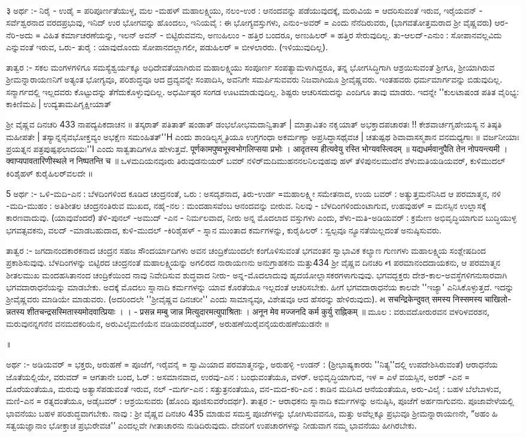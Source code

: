 
३ 
ಅರ್ಥ :- ನಿರೈ - ಉಡೈ = ಪರಿಪೂರ್ಣತೆಯುಳ್ಳ, ಮಲ‌ -ಮಹಳ್ ಮಹಾಲಕ್ಷ್ಮಿಯು, ನಲಂ-ಉರ : ಆನಂದವನ್ನು ಪಡೆಯುವುದಕ್ಕೆ, ಮರುವಿಯ = ಆದರಿಸುವಂತೆ ಇರುವ, ಇರೈಯವನ್ - ಸರ್ವೆಶ್ವರನಾದ ವರದಪ್ರಭುವು, ಇನಿದ್ ಉರ ಭೋಗವನ್ನು ಹೊಂದಲು, ಇನಿಯವೈ : ಈ ಭೋಗ್ಯವಸ್ತುಗಳು, ಎನುಂ-ಅವರ್ = ಎಂದು ನೆನೆದಿರುವರು, (ಭಾಗವತೋತ್ತಮರಾದ ಶ್ರೀ ವೈಷ್ಣವರು) ಆರ-ನೆರಿ-ಅದು = ವಿಹಿತ ಕರ್ಮಾಚರಣೆಯನ್ನು, ಇಲನ್ ಅವನ್ - ಬಿಟ್ಟಿರುವವನು, ಅಣುಹಿಲುಂ - ಹತ್ತಿರ ಬಂದರೂ, ಅಣುಹಿಲರ್ = ಹತ್ತಿರ ಸೇರುವುದಿಲ್ಲ. ತು-ಆಲದ್-ಎನುಂ : ಸೋಪಾನವಲ್ಲವಿದು ಎನ್ನುವಂತೆ ಇರುವ, ಒರು- ತುರೈ : ಯಾವುದೊಂದು ಸೋಪಾನದಲ್ಲಾಗಲೀ, ಪಡುಹಿಲರ್ = ಬೀಳಲಾರರು. (ಇಳಿಯುವುದಿಲ್ಲ). 

ತಾತ್ವರ :- ಸಕಲ ಮಂಗಳಗಳಿಗೂ ಸಮಸ್ಯೆಶ್ವರ್ಯಕ್ಕೂ ಅಧಿದೇವತೆಯಾಗಿರುವ ಮಹಾಲಕ್ಷ್ಮಿಯು ಸಂಪೂರ್ಣ ಸಂಪತ್ಯಾಮಳಾಗಿದ್ದರೂ, ತನ್ನ ಭೋಗಸಿದ್ಧಿಗಾಗಿ ಆಶ್ರಯಿಸುವಂತೆ ಶ್ರೀಗೂ, ಶ್ರೀಯಾಗಿರುವ ಶ್ರೀಮನ್ನಾರಾಯಣನಿಗೆ ಅತ್ಯಂತ ಭೋಗ್ಯವೂ, ಪರಿಶುದ್ಧವೂ ಆದ ದ್ರವ್ಯವನ್ನೇ ಸಂಪಾದಿಸಿ, ಅವನಿಗೇ ಸಮರ್ಪಿಸುವವರು ನಿಜವಾಗಿಯೂ ಶ್ರೀವೈಷ್ಣವರು. ಇಂತಹವರು ಧರ್ಮಮಾರ್ಗವನ್ನು ಬಿಡುವುದಿಲ್ಲ. ಸನ್ಮಾರ್ಗದಲ್ಲಿ ಇಲ್ಲದವರು ಕೊಟ್ಟುದನ್ನು ತೆಗೆದುಕೊಳ್ಳುವುದಿಲ್ಲ. ಅಧರ್ಮಿಷ್ಠರ ಸಂಗಡ ಊಟಮಾಡುವುದಿಲ್ಲ. ಶಿಷ್ಟರು ಆಚರಿಸದುದನ್ನು ಎಂದಿಗೂ ತಾವು ಮಾಡರು. ಇದನ್ನೇ ''ಕುಲಟಾಷಂಡ ಪತಿತ ವೈರಿಭ್ಯ: ಕಾಕಿಣಿಮಪಿ | ಉದ್ಯತಾಮಪಿಗೃಕ್ಷೀಯಾತ್ 

ಶ್ರೀ ವೈಷ್ಣವ ದಿನಚರಿ 
433 
ನಾಪದ್ಯಪಿಕದಾಚನ ॥ ತಸ್ಕರಾತ್ ಪತಿತಾತ್ ಷಂಡಾತ್ ಡಂಭಲೋಭಮದಾನ್ವಿತಾತ್ | ಮಾತ್ರಾವಿತಂ ನಕೃಯಾತ್ ಅಭಕ್ತಾದಪಚಾರತಃ !! ಕೇಶವಾರ್ಚಗೃಹೇಯಸ್ಯ ನ ತಿಷ್ಠತಿ ಮಹೀಪತೇ | ತಸ್ಯಾನ್ನನೈವಭೋಕ್ತವ್ಯಂ ಅಭಕ್ಷೆಣ ಸಮಂಹಿತತ್''H ಎಂದು ಶಾಂಡಿಲ್ಯಸ್ಮೃತಿಯೂ ಉಗ್ರಗಂಧಾ ಅಕರ್ಮಣ್ಯಾ ಅಪ್ರಸಿದ್ಧಾಸಥೈವಚ | ಚತುಷ್ಪಥ ಶಿವಾವಾಸಸ್ಮಶಾನ ವನಮಧ್ಯಗಾಃ ॥ ವರ್ಜನೀಯಾಃ ಪ್ರಯತ್ನನ ಪತ್ರಪುಷ್ಪಫಲಾದಯಃ''I ಎಂದು ಸಾತ್ವತಾದಿಗಳೂ ಹೇಳುತ್ತವೆ. 
पूर्णकामपुष्वभूस्वभोगलिप्सया प्रभोः । आदृतस्य हीत्यवेयु रस्ति भोग्यवस्त्विदम् ॥ यद्यधर्मवानुपैति तेन नोपयन्त्यमी । क्वाप्यपावतारिणीस्थले न निष्पतन्ति च ॥ 
ಒಳಮದಿಯನವೂರು ತಿರುವುಡನುಯರ್ ಬವರ್ ನಳಿರ್‌ಮದಿಮುಹನನಲನಿಲವುಹವು ಹಳ್ 
ತೆಳಿಪುನಲಮುದೆನ ಶೆಳುಮತಿಯಡಿಯವರ್, ಕುಳಿಮುದಲ್‌ ಕಿರಿಶೈಹಳ್ ಕುರೈಹಿಲರ್‌ವಲದೇ ॥ 

5 
ಅರ್ಥ :- ಒಳಿ-ಮದಿ-ಎನ : ಬೆಳದಿಂಗಳಿಂದ ಕೂಡಿದ ಚಂದ್ರನಂತೆ, ಒರು : ಅಸದೃಶನಾದ, ತಿರು-ಉರ್ಡ =ಮಹಾಲಕ್ಷ್ಮೀ ಸಮೇತನಾದ, ಉಯ‌ ಬವರ್ : ಅತ್ಯುತ್ತಮನೆನಿಸಿದ ಆ ಪರಮಾತ್ಮನ, ನಳಿ -ಮದಿ-ಮುಹಂ : ಅತಿಶೀತಲ ಚಂದ್ರನಂತಿರುವ ಮುಖದ, ನಹೈ-ನಲ : ಮಂದಹಾಸವೆಂಬ ಆನಂದವನ್ನು ಬೀರುವ. ನಿಲವು - ಬೆಳದಿಂಗಳಿಂದುಂಟಾಗುವ, ಉಹವುಹಳ್ = ಮನಸ್ಸಿನ ಉಲ್ಲಾಸಕ್ಕೆ ಕಾರಣವಾದುವು. (ಯಾವುವೆಂದರೆ) ತೆಳಿ-ಪುನಲ್ -ಅಮುದ್ -ಎನ - ನಿರ್ಮಲವಾದ, ನೀರು ಅನ್ನ ಮೊದಲಾದ ವಸ್ತುಗಳು ಎಂದು, ಶೆಳು-ಮತಿ-ಅಡಿಯವರ್ : ಕ್ರಮೇಣ ಅಭಿವೃದ್ಧಿಯಾಗುವ ಬುದ್ಧಿಯುಳ್ಳ ಭಗವತ್ಸವಕನು, ವಲದ್ -ಮಾಡಬಹುದಾದ, ಕುಳಿ-ಮುದಲ್ -ಕಿರಿಶೈಹಳ್ - ಸ್ನಾನ ಮುಂತಾದ ಕರ್ಮಗಳನ್ನು, ಕುರೈಹಿಲರ್ : ಸ್ವಲ್ಪವೂ ನ್ಯೂನತೆಯಿಲ್ಲದಂತೆ ಅನುಷ್ಠಿಸುವರು. 

ತಾತ್ವರ :- ಜಗದಾನಂದಕಾರಕನಾದ ಚಂದ್ರನ ಸಹಜ ಸೌಂದರ್ಯಾದಿಗಳು ಅವನ ಚಂದ್ರಿಕೆಯಿಂದಲೇ ಕಂಗೊಳಿಸುವಂತೆ ಭಗವಂತನ ಸ್ವಾಭಾವಿಕ ಕಲ್ಯಾಣ ಗುಣಗಳು ಮಹಾಲಕ್ಷ್ಮಿಯ ಸಂಶ್ಲೇಷದಿಂದ ಪ್ರಕಾಶಿಸುವುವು. ಬೆಳದಿಂಗಳನ್ನು ಬಿಟ್ಟಿರದ ಚಂದ್ರನಂತೆ ಮಹಾಲಕ್ಷ್ಮಿಯನ್ನು ಅಗಲಿರದ ನಾರಾಯಣನು ಅನುಗ್ರಾಹಕನು ಮತ್ತು434 
ಶ್ರೀ ವೈಷ್ಣವ ದಿನಚರಿ 
ન 
ಪರಮಾನಂದದಾಯಕನು, ಆ ಪರಮಾತ್ಮನ ಶೀತಲಮುಖ ಮಂದಹಸಿತಾನಂದ ಚಂದ್ರಿಕೆಯಿಂದ ನಾವು ನಿವೇದಿಸುವ ಶುದ್ಧವಾದ ನೀರು- ಅನ್ನ-ಮೊದಲಾದುವು ಹೃದಯೋಲ್ಲಾಸಕರಗಳಾಗುವುವು. ಭಗವದ್ಭಕ್ತರು ದೇಶ-ಕಾಲ-ಅವಸ್ಥೆಗಳಿಗನುಸಾರವಾಗಿ ಭಗವದಾರಾಧನೆಯನ್ನು ಮಾಡಬೇಕು. ಅದಕ್ಕೆ ಮೊದಲು ಸ್ನಾನಾದಿ ಕರ್ಮಗಳನ್ನು ಯಾವ ಕೊರತೆಯೂ ಇಲ್ಲದಂತೆ ಆಚರಿಸಬೇಕು. ಹೀಗೆ ಭಗವದಾರಾಧನೆಯ ಕಾಲವೇ ''ಇಜ್ಯಾ' ಎನಿಸಿಕೊಳ್ಳುತ್ತದೆ. ಇದನ್ನು ಶ್ರೀವೈಷ್ಣವರು ಮಾಡಿಯೇ ಮಾಡುವರು. (ಅದರಿಂದಲೇ ''ಶ್ರೀವೈಷ್ಣವ ದಿನಚರೀ'' ಎಂದು ಸಾಮಾನ್ಯವೂ, ವಿಶೇಷವೂ ಆದ ಹೆಸರನ್ನು ಹೇಳಿರುವುದು). 
મ 
सचन्द्रिकेन्दुवत् समस्य निस्समस्य चाखिलो- न्नतस्य शीतचन्द्रसस्मितास्यमोदवात्प्रियाः । । - प्रसन्न मम्बु जान्न मित्युदारमत्युपाश्रिताः । 
अनून मेव मज्जनदि कर्म कुर्यु राह्निकम् ॥ 
ಮೂಲ : ವರುವದೋರುರವನ ವಳರಿಳವರಶನ, ಮರುವುನನ್ನಗನೆನ ವನಮದಕರಿಯೆನ, ಅರುವಿಲೈಮಣಿಯೆನ ವಡಿಯವರಡೈಬವರ್, ಅರುಹಣೆಯಿರೈವನೈಯರುಹಣೆಯುಡನೇ ॥ 

॥ 

ಅರ್ಥ :- ಅಡಿಯವರ್ = ಭಕ್ತರು, ಅರುಹಣೆ = ಪೂಜೆಗೆ, ಇರೈವನೈ = ಸ್ವಾಮಿಯಾದ ಪರಮಾತ್ಮನನ್ನು, ಅರುಹಳ್ಳಿ -ಉಡನ್ : (ಶ್ರೀಭಾಷ್ಯಕಾರರು ''ನಿತ್ಯ''ದಲ್ಲಿ ಉಪದೇಶಿಸಿರುವಂತೆ) ಆರಾಧನೆಯ ಜೊತೆಯಲ್ಲಿಯೇ, ವರುವದ್ = ಆಗತಾನೇ ಬಂದ, ಓರ್ : ಅಸಮಾನವಾದ, ಉರವು-ಎನ : ಬಂಧುವಂತೆಯೂ, ವಳರ್. ಅಭಿವೃದ್ಧಿಯಾಗುವ, ಇಳ = ಎಳೆ ವಯಸ್ಸಿನ, ಅರಶ್ -ಎನ = ದೊರೆಯಂತೆಯೂ, ಮರುವು ಅತ್ಯಾಸೆಪಡುವಂತೆ ಇರುವ, ನಲ್ -ಮರ್ಗ-ಎನ : ಸತ್ತುತ್ರನಂತೆಯೂ, ವನ-ಮದ-ಕರಿ-ಎನ : ಕಾಡಿನ ಮದಿಸಿದ ಆನೆಯಂತೆಯೂ, ಅರು-ವಿಲೈ : ಬಹಳ ಬೆಲೆಬಾಳುವ, ಮಣಿ-ಎನ = ರತ್ನದಂತೆಯೂ, ಅಡೈಬವರ್ : ಆಶ್ರಯಿಸುವರು (ಹೊಂದಿ ಪೂಜಿಸುವರೆಂದರ್ಥ). 
ತಾತ್ಪರ :- ಆರಾಧಕನು ಸ್ನಾನಾದಿ ಕರ್ಮಗಳನ್ನು ಅನುಷ್ಠಿಸಿ, ಪೂಜೆಗೆ ಅರ್ಹನಾಗುವನು. ಪೂಜಾವೇಳೆಯಲ್ಲಿ ಭಾವನೆಯು ಬಹಳ ಪರಿಶುದ್ಧವಾಗಬೇಕು. ನಾವು 
: 
ಶ್ರೀ ವೈಷ್ಣವ ದಿನಚರಿ 
435 
ಮಾಡುವ ಸಮಸ್ತ ಪೂಜೆಗಳನ್ನು ಭೋಗಿಸುವವನೂ, ಮತ್ತು ಅವೆಲ್ಲಕ್ಕೂ ಪ್ರಭುವೂ ಶ್ರೀಮನ್ನಾರಾಯಣನೇ, “ಅಹಂ ಹಿ ಸತ್ವಯಜ್ಞಾನಾಂ ಭೋಕ್ತಾಚ ಪ್ರಭುರೇವಚ'' ಎಂದಲ್ಲವೇ ಗೀತಾಚಾರನು ನುಡಿದಿರುವುದು. ದೇವರಿಗೆ ಉಪಚಾರಗಳನ್ನು ನೀಡುವಾಗ ನಮ್ಮ ಭಾವನೆಯು ಹೀಗಿರಬೇಕು. 